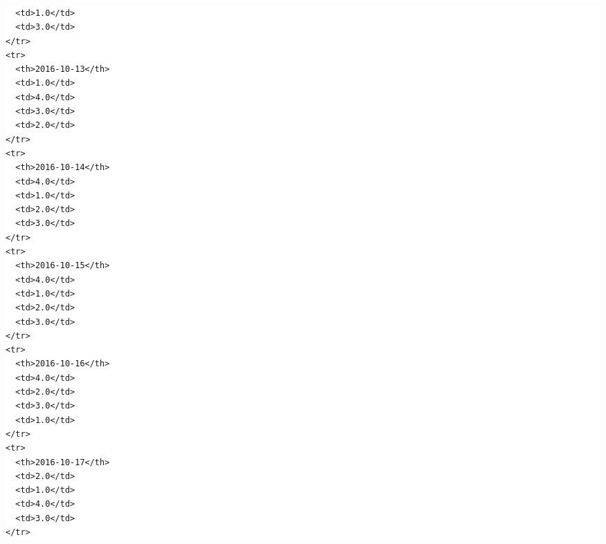       <td>1.0</td>
      <td>3.0</td>
    </tr>
    <tr>
      <th>2016-10-13</th>
      <td>1.0</td>
      <td>4.0</td>
      <td>3.0</td>
      <td>2.0</td>
    </tr>
    <tr>
      <th>2016-10-14</th>
      <td>4.0</td>
      <td>1.0</td>
      <td>2.0</td>
      <td>3.0</td>
    </tr>
    <tr>
      <th>2016-10-15</th>
      <td>4.0</td>
      <td>1.0</td>
      <td>2.0</td>
      <td>3.0</td>
    </tr>
    <tr>
      <th>2016-10-16</th>
      <td>4.0</td>
      <td>2.0</td>
      <td>3.0</td>
      <td>1.0</td>
    </tr>
    <tr>
      <th>2016-10-17</th>
      <td>2.0</td>
      <td>1.0</td>
      <td>4.0</td>
      <td>3.0</td>
    </tr>
  </tbody>
</table>
</div>


